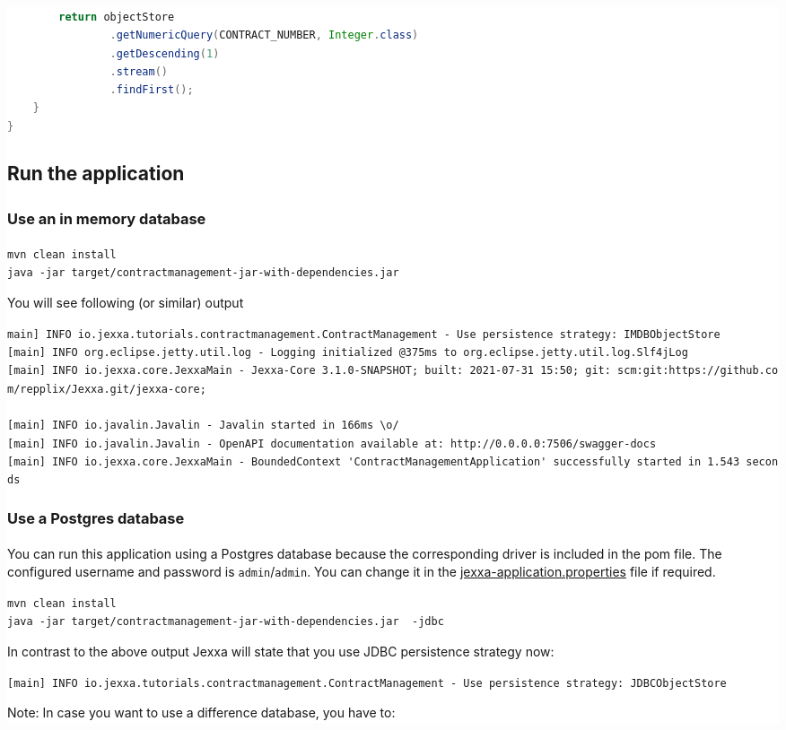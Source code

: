 ```java
        return objectStore
                .getNumericQuery(CONTRACT_NUMBER, Integer.class)
                .getDescending(1)
                .stream()
                .findFirst();
    }
}
```
## Run the application

### Use an in memory database

```console                                                          
mvn clean install
java -jar target/contractmanagement-jar-with-dependencies.jar 
```
You will see following (or similar) output
```console
main] INFO io.jexxa.tutorials.contractmanagement.ContractManagement - Use persistence strategy: IMDBObjectStore 
[main] INFO org.eclipse.jetty.util.log - Logging initialized @375ms to org.eclipse.jetty.util.log.Slf4jLog
[main] INFO io.jexxa.core.JexxaMain - Jexxa-Core 3.1.0-SNAPSHOT; built: 2021-07-31 15:50; git: scm:git:https://github.com/repplix/Jexxa.git/jexxa-core;

[main] INFO io.javalin.Javalin - Javalin started in 166ms \o/
[main] INFO io.javalin.Javalin - OpenAPI documentation available at: http://0.0.0.0:7506/swagger-docs
[main] INFO io.jexxa.core.JexxaMain - BoundedContext 'ContractManagementApplication' successfully started in 1.543 seconds

```          

### Use a Postgres database

You can run this application using a Postgres database because the corresponding driver is included in the pom file. The
configured username and password is `admin`/`admin`. You can change it in the [jexxa-application.properties](src/main/resources/jexxa-application.properties)
file if required.

```console                                                          
mvn clean install
java -jar target/contractmanagement-jar-with-dependencies.jar  -jdbc 
```
In contrast to the above output Jexxa will state that you use JDBC persistence strategy now:
```console
[main] INFO io.jexxa.tutorials.contractmanagement.ContractManagement - Use persistence strategy: JDBCObjectStore 
```

Note: In case you want to use a difference database, you have to:
